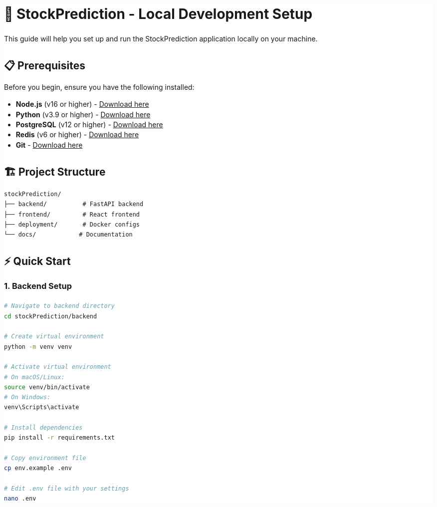 # 🚀 StockPrediction - Local Development Setup

This guide will help you set up and run the StockPrediction application locally on your machine.

## 📋 Prerequisites

Before you begin, ensure you have the following installed:

- **Node.js** (v16 or higher) - [Download here](https://nodejs.org/)
- **Python** (v3.9 or higher) - [Download here](https://python.org/)
- **PostgreSQL** (v12 or higher) - [Download here](https://postgresql.org/)
- **Redis** (v6 or higher) - [Download here](https://redis.io/)
- **Git** - [Download here](https://git-scm.com/)

## 🏗️ Project Structure

```
stockPrediction/
├── backend/          # FastAPI backend
├── frontend/         # React frontend
├── deployment/       # Docker configs
└── docs/            # Documentation
```

## ⚡ Quick Start

### 1. **Backend Setup**

```bash
# Navigate to backend directory
cd stockPrediction/backend

# Create virtual environment
python -m venv venv

# Activate virtual environment
# On macOS/Linux:
source venv/bin/activate
# On Windows:
venv\Scripts\activate

# Install dependencies
pip install -r requirements.txt

# Copy environment file
cp env.example .env

# Edit .env file with your settings
nano .env
```

